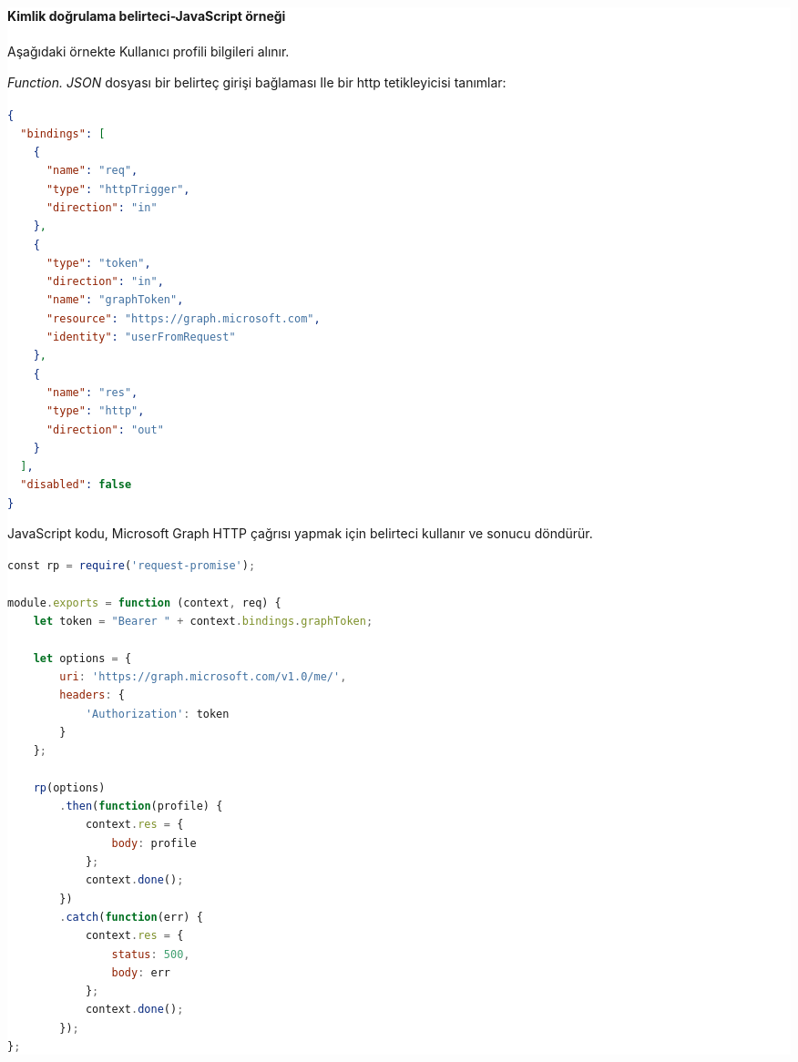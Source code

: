 #### <a name="auth-token---javascript-example"></a>Kimlik doğrulama belirteci-JavaScript örneği

Aşağıdaki örnekte Kullanıcı profili bilgileri alınır.

*Function. JSON* dosyası bir belirteç girişi bağlaması Ile bir http tetikleyicisi tanımlar:

```json
{
  "bindings": [
    {
      "name": "req",
      "type": "httpTrigger",
      "direction": "in"
    },
    {
      "type": "token",
      "direction": "in",
      "name": "graphToken",
      "resource": "https://graph.microsoft.com",
      "identity": "userFromRequest"
    },
    {
      "name": "res",
      "type": "http",
      "direction": "out"
    }
  ],
  "disabled": false
}
```

JavaScript kodu, Microsoft Graph HTTP çağrısı yapmak için belirteci kullanır ve sonucu döndürür.

```js
const rp = require('request-promise');

module.exports = function (context, req) {
    let token = "Bearer " + context.bindings.graphToken;

    let options = {
        uri: 'https://graph.microsoft.com/v1.0/me/',
        headers: {
            'Authorization': token
        }
    };
    
    rp(options)
        .then(function(profile) {
            context.res = {
                body: profile
            };
            context.done();
        })
        .catch(function(err) {
            context.res = {
                status: 500,
                body: err
            };
            context.done();
        });
};
```

